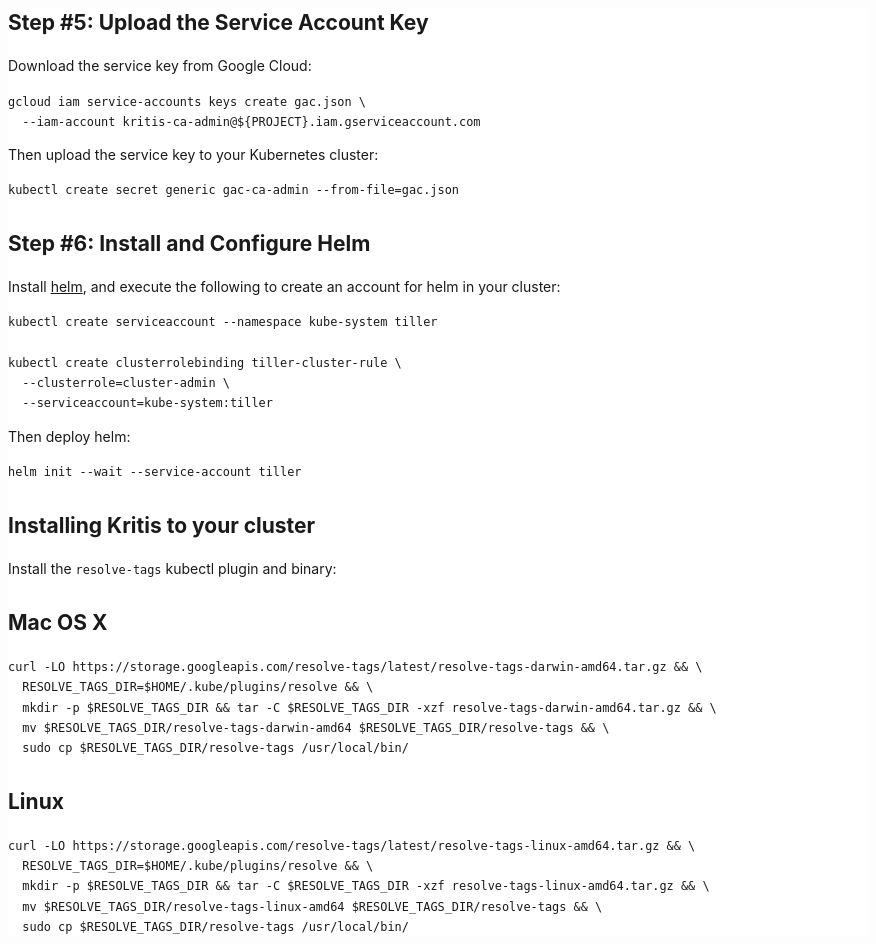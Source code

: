 ## Step #5: Upload the Service Account Key

Download the service key from Google Cloud:

```shell
gcloud iam service-accounts keys create gac.json \
  --iam-account kritis-ca-admin@${PROJECT}.iam.gserviceaccount.com
```

Then upload the service key to your Kubernetes cluster:

```shell
kubectl create secret generic gac-ca-admin --from-file=gac.json
```

## Step #6: Install and Configure Helm

Install [helm](https://docs.helm.sh/using_helm/), and execute the following to create an account for helm in your cluster:

```shell
kubectl create serviceaccount --namespace kube-system tiller

kubectl create clusterrolebinding tiller-cluster-rule \
  --clusterrole=cluster-admin \
  --serviceaccount=kube-system:tiller
```

Then deploy helm:

```shell
helm init --wait --service-account tiller
```

## Installing Kritis to your cluster

Install the `resolve-tags` kubectl plugin and binary:

## Mac OS X

```shell
curl -LO https://storage.googleapis.com/resolve-tags/latest/resolve-tags-darwin-amd64.tar.gz && \
  RESOLVE_TAGS_DIR=$HOME/.kube/plugins/resolve && \
  mkdir -p $RESOLVE_TAGS_DIR && tar -C $RESOLVE_TAGS_DIR -xzf resolve-tags-darwin-amd64.tar.gz && \
  mv $RESOLVE_TAGS_DIR/resolve-tags-darwin-amd64 $RESOLVE_TAGS_DIR/resolve-tags && \
  sudo cp $RESOLVE_TAGS_DIR/resolve-tags /usr/local/bin/
```

## Linux

```shell
curl -LO https://storage.googleapis.com/resolve-tags/latest/resolve-tags-linux-amd64.tar.gz && \
  RESOLVE_TAGS_DIR=$HOME/.kube/plugins/resolve && \
  mkdir -p $RESOLVE_TAGS_DIR && tar -C $RESOLVE_TAGS_DIR -xzf resolve-tags-linux-amd64.tar.gz && \
  mv $RESOLVE_TAGS_DIR/resolve-tags-linux-amd64 $RESOLVE_TAGS_DIR/resolve-tags && \
  sudo cp $RESOLVE_TAGS_DIR/resolve-tags /usr/local/bin/
```
